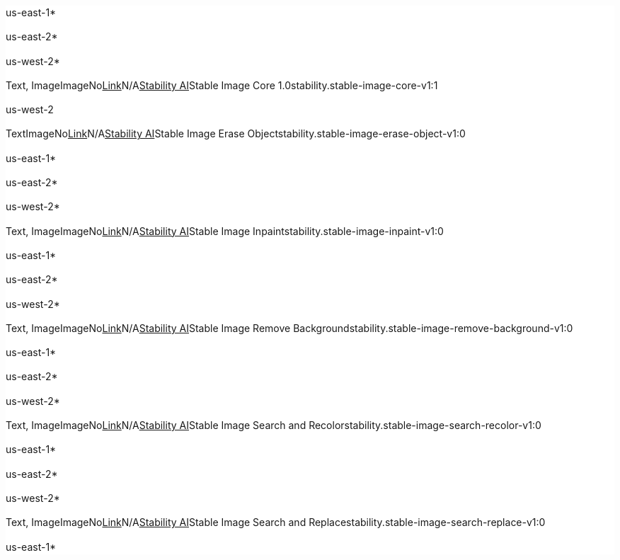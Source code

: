 us-east-1\*

us-east-2\*

us-west-2\*

Text, ImageImageNo[Link](http://https:%2F%2Fdocs.aws.amazon.com%2Fbedrock%2Flatest%2Fuserguide%2Fmodels-supported.html/./model-parameters-stability-diffusion.html)N/A[Stability AI](https://platform.stability.ai/docs/getting-started)Stable Image Core 1.0stability.stable-image-core-v1:1

us-west-2

TextImageNo[Link](http://https:%2F%2Fdocs.aws.amazon.com%2Fbedrock%2Flatest%2Fuserguide%2Fmodels-supported.html/./model-parameters-stability-diffusion.html)N/A[Stability AI](https://platform.stability.ai/docs/getting-started)Stable Image Erase Objectstability.stable-image-erase-object-v1:0

us-east-1\*

us-east-2\*

us-west-2\*

Text, ImageImageNo[Link](http://https:%2F%2Fdocs.aws.amazon.com%2Fbedrock%2Flatest%2Fuserguide%2Fmodels-supported.html/./model-parameters-stability-diffusion.html)N/A[Stability AI](https://platform.stability.ai/docs/getting-started)Stable Image Inpaintstability.stable-image-inpaint-v1:0

us-east-1\*

us-east-2\*

us-west-2\*

Text, ImageImageNo[Link](http://https:%2F%2Fdocs.aws.amazon.com%2Fbedrock%2Flatest%2Fuserguide%2Fmodels-supported.html/./model-parameters-stability-diffusion.html)N/A[Stability AI](https://platform.stability.ai/docs/getting-started)Stable Image Remove Backgroundstability.stable-image-remove-background-v1:0

us-east-1\*

us-east-2\*

us-west-2\*

Text, ImageImageNo[Link](http://https:%2F%2Fdocs.aws.amazon.com%2Fbedrock%2Flatest%2Fuserguide%2Fmodels-supported.html/./model-parameters-stability-diffusion.html)N/A[Stability AI](https://platform.stability.ai/docs/getting-started)Stable Image Search and Recolorstability.stable-image-search-recolor-v1:0

us-east-1\*

us-east-2\*

us-west-2\*

Text, ImageImageNo[Link](http://https:%2F%2Fdocs.aws.amazon.com%2Fbedrock%2Flatest%2Fuserguide%2Fmodels-supported.html/./model-parameters-stability-diffusion.html)N/A[Stability AI](https://platform.stability.ai/docs/getting-started)Stable Image Search and Replacestability.stable-image-search-replace-v1:0

us-east-1\*
